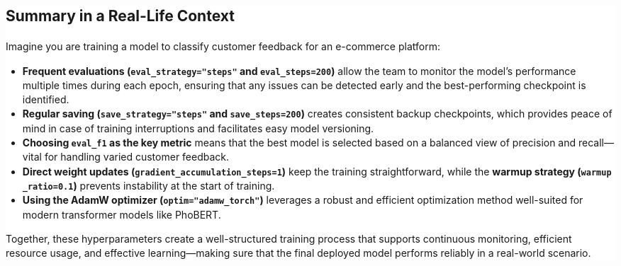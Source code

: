 ## Summary in a Real-Life Context

Imagine you are training a model to classify customer feedback for an e-commerce platform:
- **Frequent evaluations (`eval_strategy="steps"` and `eval_steps=200`)** allow the team to monitor the model’s performance multiple times during each epoch, ensuring that any issues can be detected early and the best-performing checkpoint is identified.
- **Regular saving (`save_strategy="steps"` and `save_steps=200`)** creates consistent backup checkpoints, which provides peace of mind in case of training interruptions and facilitates easy model versioning.
- **Choosing `eval_f1` as the key metric** means that the best model is selected based on a balanced view of precision and recall—vital for handling varied customer feedback.
- **Direct weight updates (`gradient_accumulation_steps=1`)** keep the training straightforward, while the **warmup strategy (`warmup_ratio=0.1`)** prevents instability at the start of training.
- **Using the AdamW optimizer (`optim="adamw_torch"`)** leverages a robust and efficient optimization method well-suited for modern transformer models like PhoBERT.

Together, these hyperparameters create a well-structured training process that supports continuous monitoring, efficient resource usage, and effective learning—making sure that the final deployed model performs reliably in a real-world scenario.
